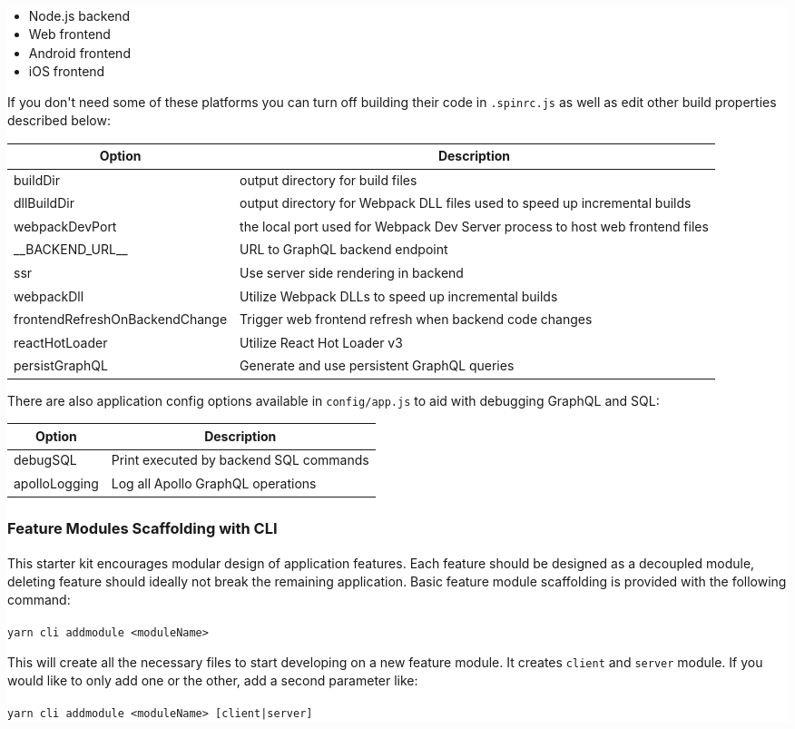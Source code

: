 * Node.js backend
* Web frontend
* Android frontend
* iOS frontend

If you don't need some of these platforms you can turn off building their code in `.spinrc.js` as well as edit other build properties described below:

| Option                         | Description                                                                   |
| ------------------------------ | ----------------------------------------------------------------------------- |
| buildDir                | output directory for build files                                            |
| dllBuildDir                    | output directory for Webpack DLL files used to speed up incremental builds    |
| webpackDevPort                 | the local port used for Webpack Dev Server process to host web frontend files |
| \_\_BACKEND_URL__                     | URL to GraphQL backend endpoint                                               |
| ssr                            | Use server side rendering in backend                                          |
| webpackDll                     | Utilize Webpack DLLs to speed up incremental builds                           |
| frontendRefreshOnBackendChange | Trigger web frontend refresh when backend code changes                        |
| reactHotLoader                 | Utilize React Hot Loader v3                                                   |
| persistGraphQL                 | Generate and use persistent GraphQL queries                                   |

There are also application config options available in `config/app.js` to aid with debugging GraphQL and SQL:

| Option        | Description                            |
| ------------- | -------------------------------------- |
| debugSQL      | Print executed by backend SQL commands |
| apolloLogging | Log all Apollo GraphQL operations      |

### Feature Modules Scaffolding with CLI

This starter kit encourages modular design of application features. Each feature should be designed as a decoupled
module, deleting feature should ideally not break the remaining application. Basic feature module scaffolding is
provided with the following command:

```
yarn cli addmodule <moduleName>
```

This will create all the necessary files to start developing on a new feature module. It creates `client` and `server`
module. If you would like to only add one or the other, add a second parameter like:

```
yarn cli addmodule <moduleName> [client|server]
```


[mit]: LICENSE
[universal]: https://medium.com/@mjackson/universal-javascript-4761051b7ae9
[apollo]: http://www.apollostack.com
[graphql]: http://graphql.org
[react 16]: https://facebook.github.io/react
[react hot loader v3]: https://github.com/gaearon/react-hot-loader
[redux]: http://redux.js.org
[reduxform]: http://redux-form.com
[express]: http://expressjs.com
[twitter bootstrap]: http://getbootstrap.com
[nativebase]: https://nativebase.io
[ant design]: https://ant.design
[ant design mobile]: https://mobile.ant.design
[webpack]: http://webpack.github.io
[babel]: http://babeljs.io
[styled components]: https://www.styled-components.com
[knex]: http://knexjs.org
[debug sql]: https://spin.atomicobject.com/2017/03/27/timing-queries-knexjs-nodejs/
[expo build standalone apps documentation]: https://docs.expo.io/versions/v18.0.0/guides/building-standalone-apps.html
[heroku]: https://heroku.com
[eslint]: http://eslint.org
[sysgears inc]: http://sysgears.com
[persistgraphql webpack plugin]: https://github.com/sysgears/persistgraphql-webpack-plugin
[dataloader]: https://github.com/facebook/dataloader
[graphql cursor pagination]: https://medium.com/@gethylgeorge/infinite-scrolling-in-react-using-apollo-and-react-virtualized-graphql-cursor-pagination-bf80617a8a1a#.jkmmu9qz8
[relay-style cursor pagination]: http://dev.apollodata.com/react/pagination.html#relay-cursors
[react helmet]: https://github.com/nfl/react-helmet
[react ga]: https://github.com/react-ga/react-ga
[haul]: https://github.com/callstack-io/haul
[react native]: https://github.com/facebook/react-native
[react native web]: https://github.com/necolas/react-native-web
[expo]: https://expo.io
[genymotion]: https://www.genymotion.com
[xcode]: https://developer.apple.com/xcode/
[android studio]: https://developer.android.com/studio/index.html
[jwt]: https://jwt.io
[gitter channel]: https://gitter.im/sysgears/apollo-fullstack-starter-kit
[github issues]: https://github.com/sysgears/apollo-universal-starter-kit/issues
[flow]: https://flow.org
[typescript]: https://www.typescriptlang.org
[Stripe]: https://stripe.com
[Wiki]: https://github.com/sysgears/apollo-universal-starter-kit/wiki
[FAQ]: https://github.com/sysgears/apollo-universal-starter-kit/wiki/Frequently-Asked-Questions